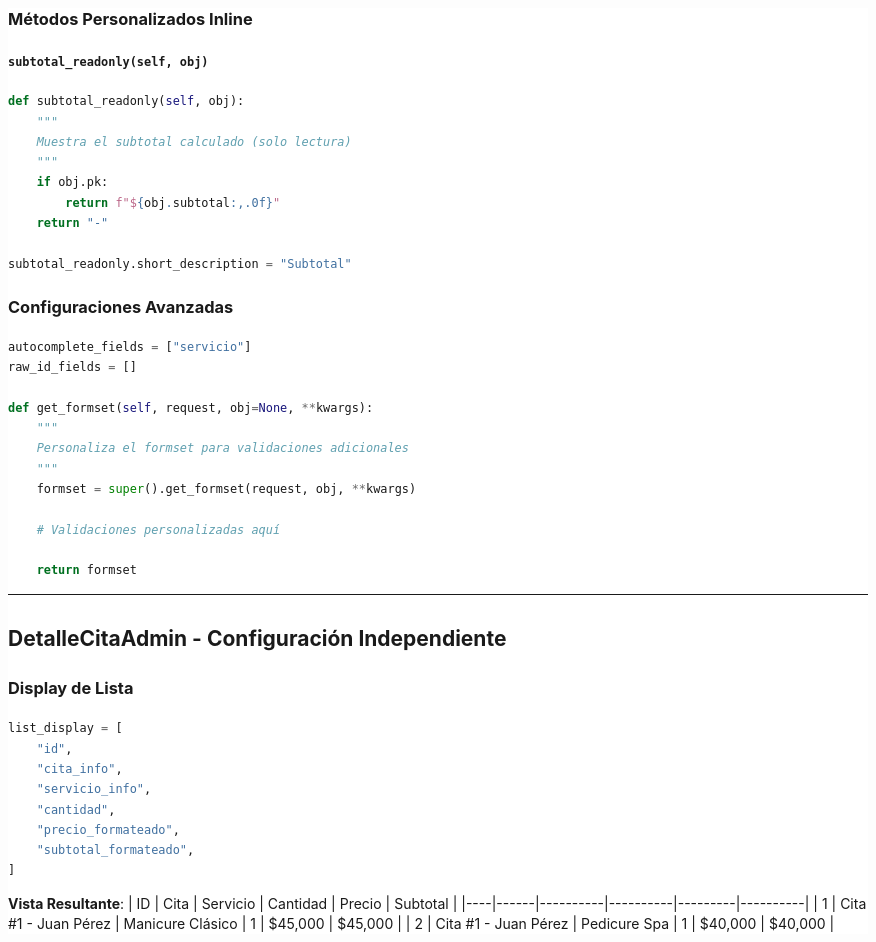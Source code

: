 ### Métodos Personalizados Inline

#### `subtotal_readonly(self, obj)`

```python
def subtotal_readonly(self, obj):
    """
    Muestra el subtotal calculado (solo lectura)
    """
    if obj.pk:
        return f"${obj.subtotal:,.0f}"
    return "-"

subtotal_readonly.short_description = "Subtotal"
```

### Configuraciones Avanzadas

```python
autocomplete_fields = ["servicio"]
raw_id_fields = []

def get_formset(self, request, obj=None, **kwargs):
    """
    Personaliza el formset para validaciones adicionales
    """
    formset = super().get_formset(request, obj, **kwargs)

    # Validaciones personalizadas aquí

    return formset
```

---

## DetalleCitaAdmin - Configuración Independiente

### Display de Lista

```python
list_display = [
    "id",
    "cita_info",
    "servicio_info",
    "cantidad",
    "precio_formateado",
    "subtotal_formateado",
]
```

**Vista Resultante**:
| ID | Cita | Servicio | Cantidad | Precio | Subtotal |
|----|------|----------|----------|---------|----------|
| 1 | Cita #1 - Juan Pérez | Manicure Clásico | 1 | $45,000 | $45,000 |
| 2 | Cita #1 - Juan Pérez | Pedicure Spa | 1 | $40,000 | $40,000 |
